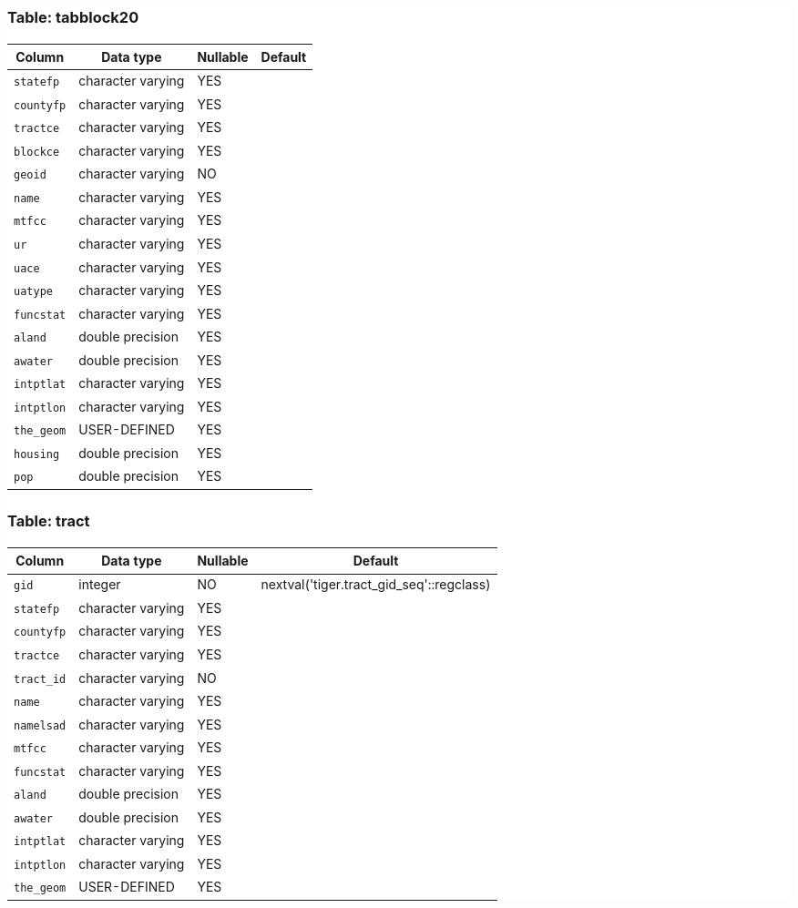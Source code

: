 ### Table: tabblock20

| Column | Data type | Nullable | Default |
|--------|-----------|----------|---------|
| `statefp` | character varying | YES |  |
| `countyfp` | character varying | YES |  |
| `tractce` | character varying | YES |  |
| `blockce` | character varying | YES |  |
| `geoid` | character varying | NO |  |
| `name` | character varying | YES |  |
| `mtfcc` | character varying | YES |  |
| `ur` | character varying | YES |  |
| `uace` | character varying | YES |  |
| `uatype` | character varying | YES |  |
| `funcstat` | character varying | YES |  |
| `aland` | double precision | YES |  |
| `awater` | double precision | YES |  |
| `intptlat` | character varying | YES |  |
| `intptlon` | character varying | YES |  |
| `the_geom` | USER-DEFINED | YES |  |
| `housing` | double precision | YES |  |
| `pop` | double precision | YES |  |

### Table: tract

| Column | Data type | Nullable | Default |
|--------|-----------|----------|---------|
| `gid` | integer | NO | nextval('tiger.tract_gid_seq'::regclass) |
| `statefp` | character varying | YES |  |
| `countyfp` | character varying | YES |  |
| `tractce` | character varying | YES |  |
| `tract_id` | character varying | NO |  |
| `name` | character varying | YES |  |
| `namelsad` | character varying | YES |  |
| `mtfcc` | character varying | YES |  |
| `funcstat` | character varying | YES |  |
| `aland` | double precision | YES |  |
| `awater` | double precision | YES |  |
| `intptlat` | character varying | YES |  |
| `intptlon` | character varying | YES |  |
| `the_geom` | USER-DEFINED | YES |  |
